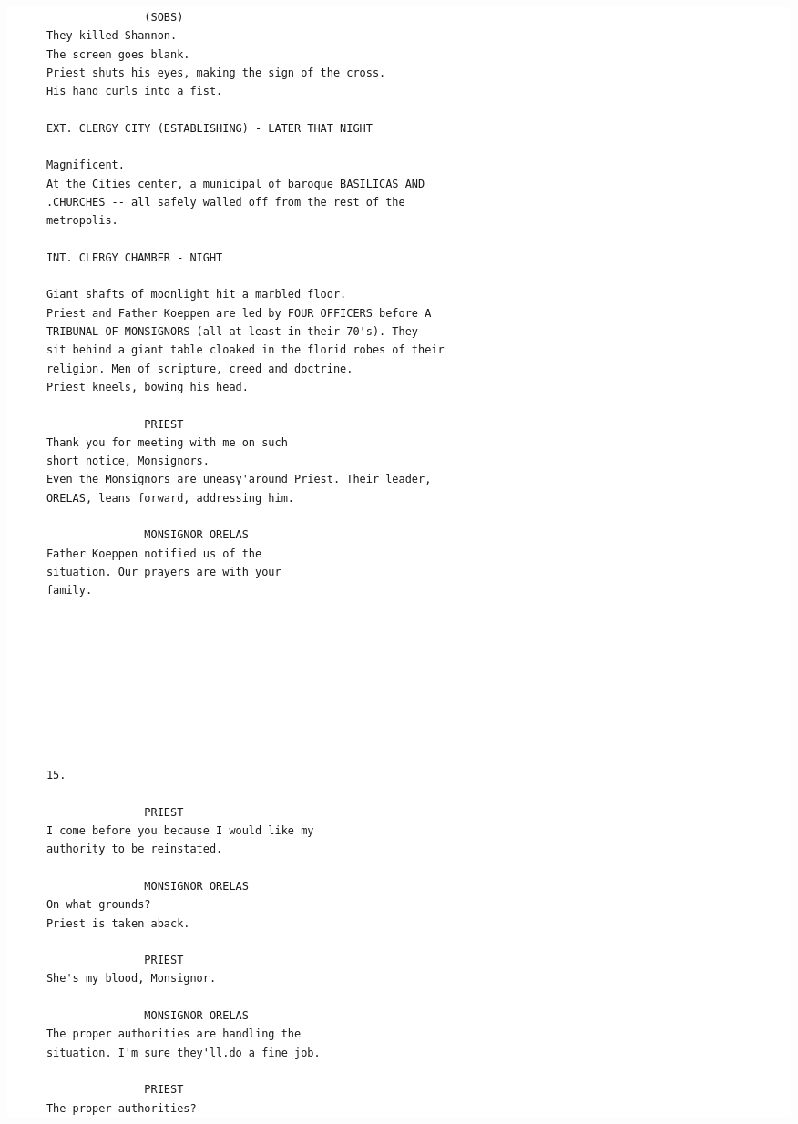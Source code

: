                          (SOBS)
          They killed Shannon.
          The screen goes blank.
          Priest shuts his eyes, making the sign of the cross.
          His hand curls into a fist.

          EXT. CLERGY CITY (ESTABLISHING) - LATER THAT NIGHT

          Magnificent.
          At the Cities center, a municipal of baroque BASILICAS AND
          .CHURCHES -- all safely walled off from the rest of the
          metropolis.

          INT. CLERGY CHAMBER - NIGHT

          Giant shafts of moonlight hit a marbled floor.
          Priest and Father Koeppen are led by FOUR OFFICERS before A
          TRIBUNAL OF MONSIGNORS (all at least in their 70's). They
          sit behind a giant table cloaked in the florid robes of their
          religion. Men of scripture, creed and doctrine.
          Priest kneels, bowing his head.

                         PRIEST
          Thank you for meeting with me on such
          short notice, Monsignors.
          Even the Monsignors are uneasy'around Priest. Their leader,
          ORELAS, leans forward, addressing him.

                         MONSIGNOR ORELAS
          Father Koeppen notified us of the
          situation. Our prayers are with your
          family.

                         

                         

                         

                         

          15.

                         PRIEST
          I come before you because I would like my
          authority to be reinstated.

                         MONSIGNOR ORELAS
          On what grounds?
          Priest is taken aback.

                         PRIEST
          She's my blood, Monsignor.

                         MONSIGNOR ORELAS
          The proper authorities are handling the
          situation. I'm sure they'll.do a fine job.

                         PRIEST
          The proper authorities?
